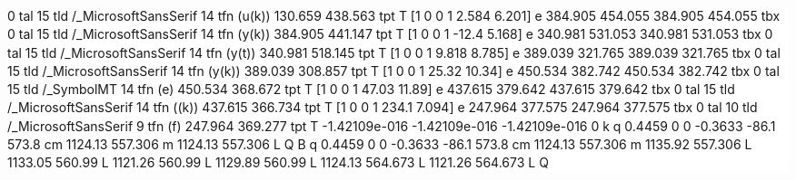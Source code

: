 0 tal
15 tld
/_MicrosoftSansSerif 14 tfn
(u\(k\)) 130.659 438.563 tpt
T
[1 0 0 1 2.584 6.201] e
384.905 454.055 384.905 454.055 tbx
0 tal
15 tld
/_MicrosoftSansSerif 14 tfn
(y\(k\)) 384.905 441.147 tpt
T
[1 0 0 1 -12.4 5.168] e
340.981 531.053 340.981 531.053 tbx
0 tal
15 tld
/_MicrosoftSansSerif 14 tfn
(y\(t\)) 340.981 518.145 tpt
T
[1 0 0 1 9.818 8.785] e
389.039 321.765 389.039 321.765 tbx
0 tal
15 tld
/_MicrosoftSansSerif 14 tfn
(y\(k\)) 389.039 308.857 tpt
T
[1 0 0 1 25.32 10.34] e
450.534 382.742 450.534 382.742 tbx
0 tal
15 tld
/_SymbolMT 14 tfn
(e) 450.534 368.672 tpt
T
[1 0 0 1 47.03 11.89] e
437.615 379.642 437.615 379.642 tbx
0 tal
15 tld
/_MicrosoftSansSerif 14 tfn
(\(k\)) 437.615 366.734 tpt
T
[1 0 0 1 234.1 7.094] e
247.964 377.575 247.964 377.575 tbx
0 tal
10 tld
/_MicrosoftSansSerif 9 tfn
(f) 247.964 369.277 tpt
T
-1.42109e-016 -1.42109e-016 -1.42109e-016 0 k
q
0.4459 0 0 -0.3633 -86.1 573.8 cm
1124.13 557.306 m
1124.13 557.306 L
Q
B
q
0.4459 0 0 -0.3633 -86.1 573.8 cm
1124.13 557.306 m
1135.92 557.306 L
1133.05 560.99 L
1121.26 560.99 L
1129.89 560.99 L
1124.13 564.673 L
1121.26 564.673 L
Q